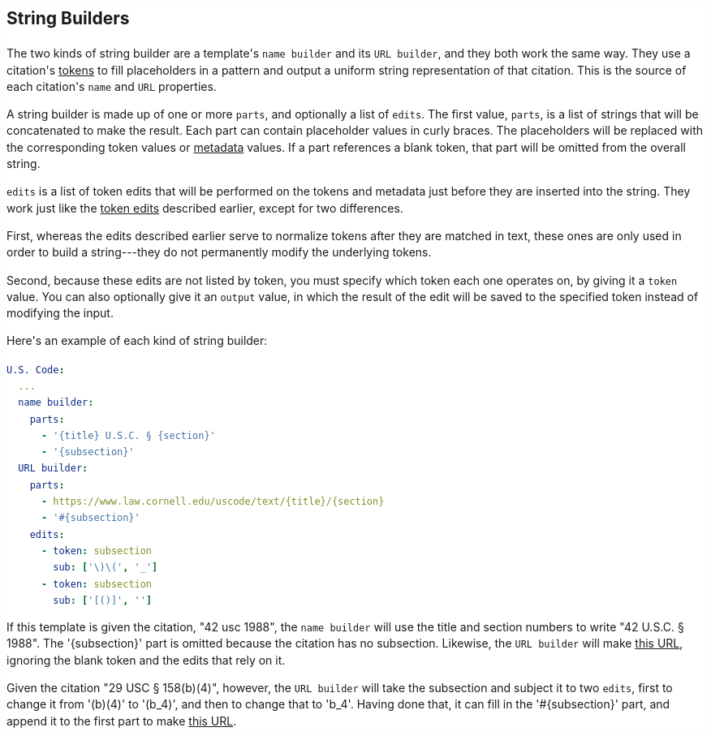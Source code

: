 ## String Builders

The two kinds of string builder are a template's `name builder` and its `URL builder`, and they both work the same way. They use a citation's [tokens](#tokens) to fill placeholders in a pattern and output a uniform string representation of that citation. This is the source of each citation's `name` and `URL` properties.

A string builder is made up of one or more `parts`, and optionally a list of `edits`. The first value, `parts`, is a list of strings that will be concatenated to make the result. Each part can contain placeholder values in curly braces. The placeholders will be replaced with the corresponding token values or [metadata](#metadata) values. If a part references a blank token, that part will be omitted from the overall string.

`edits` is a list of token edits that will be performed on the tokens and metadata just before they are inserted into the string. They work just like the [token edits](#edits) described earlier, except for two differences.

First, whereas the edits described earlier serve to normalize tokens after they are matched in text, these ones are only used in order to build a string---they do not permanently modify the underlying tokens.

Second, because these edits are not listed by token, you must specify which token each one operates on, by giving it a `token` value. You can also optionally give it an `output` value, in which the result of the edit will be saved to the specified token instead of modifying the input.

Here's an example of each kind of string builder:

```yaml
U.S. Code:
  ...
  name builder:
    parts:
      - '{title} U.S.C. § {section}'
      - '{subsection}'
  URL builder:
    parts:
      - https://www.law.cornell.edu/uscode/text/{title}/{section}
      - '#{subsection}'
    edits:
      - token: subsection
        sub: ['\)\(', '_']
      - token: subsection
        sub: ['[()]', '']
```

If this template is given the citation, "42 usc 1988", the `name builder` will use the title and section numbers to write "42 U.S.C. § 1988". The '{subsection}' part is omitted because the citation has no subsection. Likewise, the `URL builder` will make [this URL](https://www.law.cornell.edu/uscode/text/42/1988), ignoring the blank token and the edits that rely on it.

Given the citation "29 USC § 158(b)(4)", however, the `URL builder` will take the subsection and subject it to two `edits`, first to change it from '(b)(4)' to '(b_4)', and then to change that to 'b_4'. Having done that, it can fill in the '#{subsection}' part, and append it to the first part to make [this URL](https://www.law.cornell.edu/uscode/text/29/158#b_4).
